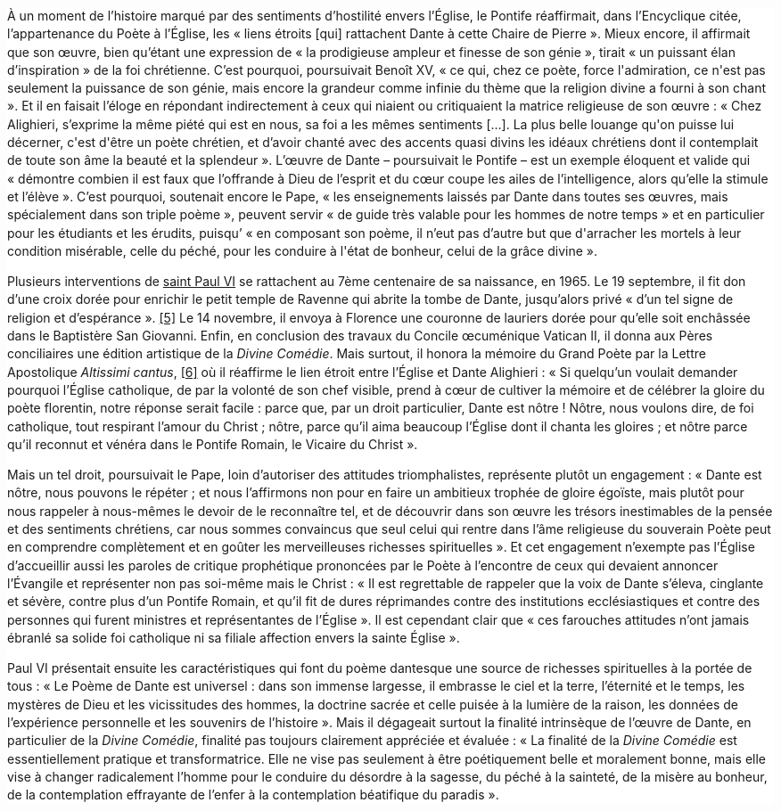 À un moment de l’histoire marqué par des sentiments d’hostilité envers l’Église, le Pontife réaffirmait, dans l’Encyclique citée, l’appartenance du Poète à l’Église, les « liens étroits \[qui\] rattachent Dante à cette Chaire de Pierre ». Mieux encore, il affirmait que son œuvre, bien qu’étant une expression de « la prodigieuse ampleur et finesse de son génie », tirait « un puissant élan d’inspiration » de la foi chrétienne. C’est pourquoi, poursuivait Benoît XV, « ce qui, chez ce poète, force l'admiration, ce n'est pas seulement la puissance de son génie, mais encore la grandeur comme infinie du thème que la religion divine a fourni à son chant ». Et il en faisait l’éloge en répondant indirectement à ceux qui niaient ou critiquaient la matrice religieuse de son œuvre : « Chez Alighieri, s’exprime la même piété qui est en nous, sa foi a les mêmes sentiments \[…\]. La plus belle louange qu'on puisse lui décerner, c'est d'être un poète chrétien, et d’avoir chanté avec des accents quasi divins les idéaux chrétiens dont il contemplait de toute son âme la beauté et la splendeur ». L’œuvre de Dante – poursuivait le Pontife – est un exemple éloquent et valide qui « démontre combien il est faux que l’offrande à Dieu de l’esprit et du cœur coupe les ailes de l’intelligence, alors qu’elle la stimule et l’élève ». C’est pourquoi, soutenait encore le Pape, « les enseignements laissés par Dante dans toutes ses œuvres, mais spécialement dans son triple poème », peuvent servir « de guide très valable pour les hommes de notre temps » et en particulier pour les étudiants et les érudits, puisqu’ « en composant son poème, il n’eut pas d’autre but que d'arracher les mortels à leur condition misérable, celle du péché, pour les conduire à l'état de bonheur, celui de la grâce divine ».

Plusieurs interventions de [saint Paul VI](http://www.vatican.va/content/paul-vi/fr.html) se rattachent au 7ème centenaire de sa naissance, en 1965. Le 19 septembre, il fit don d’une croix dorée pour enrichir le petit temple de Ravenne qui abrite la tombe de Dante, jusqu’alors privé « d’un tel signe de religion et d’espérance ». [\[5\]](#_ftn5 "") Le 14 novembre, il envoya à Florence une couronne de lauriers dorée pour qu’elle soit enchâssée dans le Baptistère San Giovanni. Enfin, en conclusion des travaux du Concile œcuménique Vatican II, il donna aux Pères conciliaires une édition artistique de la *Divine Comédie*. Mais surtout, il honora la mémoire du Grand Poète par la Lettre Apostolique *Altissimi cantus*, [\[6\]](#_ftn6 "") où il réaffirme le lien étroit entre l’Église et Dante Alighieri : « Si quelqu’un voulait demander pourquoi l’Église catholique, de par la volonté de son chef visible, prend à cœur de cultiver la mémoire et de célébrer la gloire du poète florentin, notre réponse serait facile : parce que, par un droit particulier, Dante est nôtre ! Nôtre, nous voulons dire, de foi catholique, tout respirant l’amour du Christ ; nôtre, parce qu’il aima beaucoup l’Église dont il chanta les gloires ; et nôtre parce qu’il reconnut et vénéra dans le Pontife Romain, le Vicaire du Christ ».

Mais un tel droit, poursuivait le Pape, loin d’autoriser des attitudes triomphalistes, représente plutôt un engagement : « Dante est nôtre, nous pouvons le répéter ; et nous l’affirmons non pour en faire un ambitieux trophée de gloire égoïste, mais plutôt pour nous rappeler à nous-mêmes le devoir de le reconnaître tel, et de découvrir dans son œuvre les trésors inestimables de la pensée et des sentiments chrétiens, car nous sommes convaincus que seul celui qui rentre dans l’âme religieuse du souverain Poète peut en comprendre complètement et en goûter les merveilleuses richesses spirituelles ». Et cet engagement n’exempte pas l’Église d’accueillir aussi les paroles de critique prophétique prononcées par le Poète à l’encontre de ceux qui devaient annoncer l’Évangile et représenter non pas soi-même mais le Christ : « Il est regrettable de rappeler que la voix de Dante s’éleva, cinglante et sévère, contre plus d’un Pontife Romain, et qu’il fit de dures réprimandes contre des institutions ecclésiastiques et contre des personnes qui furent ministres et représentantes de l’Église ». Il est cependant clair que « ces farouches attitudes n’ont jamais ébranlé sa solide foi catholique ni sa filiale affection envers la sainte Église ».

Paul VI présentait ensuite les caractéristiques qui font du poème dantesque une source de richesses spirituelles à la portée de tous : « Le Poème de Dante est universel : dans son immense largesse, il embrasse le ciel et la terre, l’éternité et le temps, les mystères de Dieu et les vicissitudes des hommes, la doctrine sacrée et celle puisée à la lumière de la raison, les données de l’expérience personnelle et les souvenirs de l’histoire ». Mais il dégageait surtout la finalité intrinsèque de l’œuvre de Dante, en particulier de la *Divine Comédie*, finalité pas toujours clairement appréciée et évaluée : « La finalité de la *Divine Comédie* est essentiellement pratique et transformatrice. Elle ne vise pas seulement à être poétiquement belle et moralement bonne, mais elle vise à changer radicalement l’homme pour le conduire du désordre à la sagesse, du péché à la sainteté, de la misère au bonheur, de la contemplation effrayante de l’enfer à la contemplation béatifique du paradis ».
